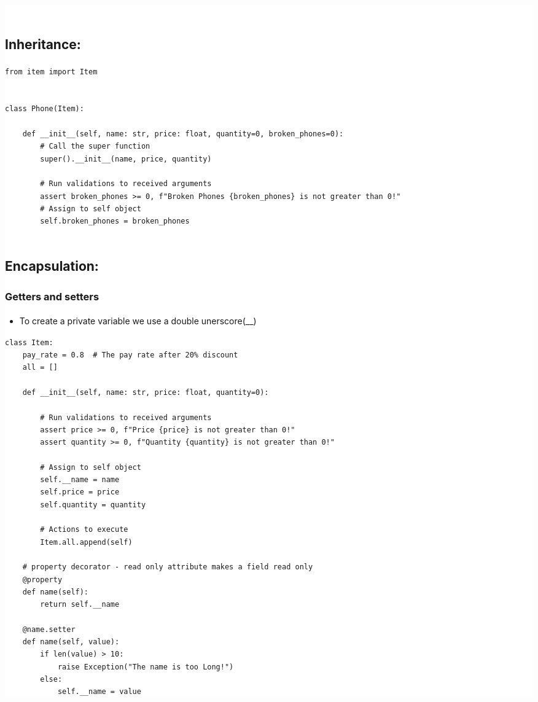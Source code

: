 ```
        
```

## Inheritance:
```
from item import Item  
  
  
class Phone(Item):  
  
    def __init__(self, name: str, price: float, quantity=0, broken_phones=0):  
        # Call the super function  
        super().__init__(name, price, quantity)  
  
        # Run validations to received arguments  
        assert broken_phones >= 0, f"Broken Phones {broken_phones} is not greater than 0!"  
        # Assign to self object  
        self.broken_phones = broken_phones
        
```


## Encapsulation:

### Getters and setters
- To create a private variable we use a double unerscore(__)
```
class Item:  
    pay_rate = 0.8  # The pay rate after 20% discount  
    all = []  
  
    def __init__(self, name: str, price: float, quantity=0): 
     
        # Run validations to received arguments  
        assert price >= 0, f"Price {price} is not greater than 0!"      
        assert quantity >= 0, f"Quantity {quantity} is not greater than 0!" 
         
        # Assign to self object  
        self.__name = name  
        self.price = price  
        self.quantity = quantity  
  
        # Actions to execute  
        Item.all.append(self)  
  
    # property decorator - read only attribute makes a field read only  
    @property  
    def name(self):  
        return self.__name  
  
    @name.setter  
    def name(self, value):  
        if len(value) > 10:  
            raise Exception("The name is too Long!")  
        else:  
            self.__name = value

```
